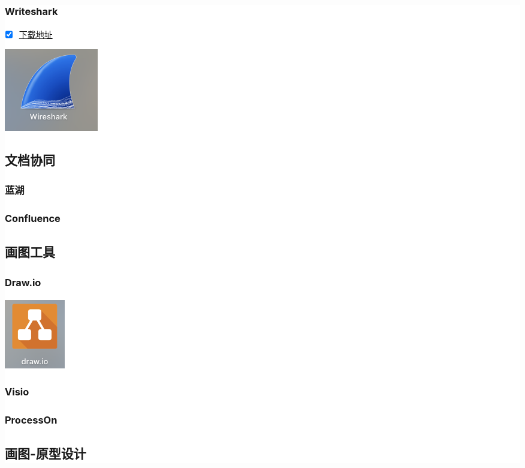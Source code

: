 ### Writeshark

- [x]  [下载地址](https://macwk.com/soft/wireshark) 

<img src="book.assets/image-20201226130054759.png" alt="image-20201226130054759" style="zoom: 50%;" />

## 文档协同

### 蓝湖

### Confluence

## 画图工具

### Draw.io

<img src="book.assets/image-20201204103256943.png" alt="image-20201204103256943" style="zoom:50%;" />

### Visio

### ProcessOn

## 画图-原型设计
